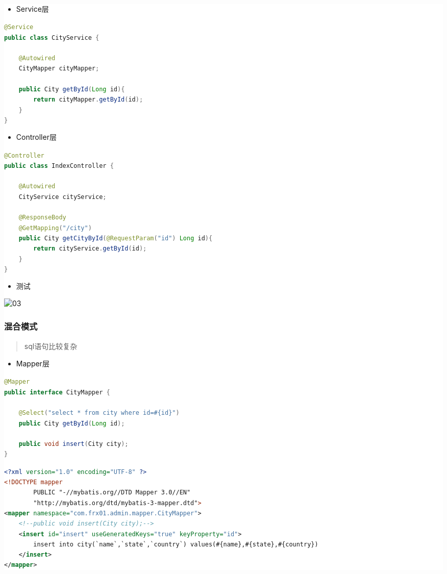 + Service层

```java
@Service
public class CityService {

    @Autowired
    CityMapper cityMapper;

    public City getById(Long id){
        return cityMapper.getById(id);
    }
}
```

+ Controller层

```java
@Controller
public class IndexController {

    @Autowired
    CityService cityService;

    @ResponseBody
    @GetMapping("/city")
    public City getCityById(@RequestParam("id") Long id){
        return cityService.getById(id);
    }
}
```

+ 测试

![03](https://cdn.jsdelivr.net/gh/xustudyxu/image-hosting@master/studynotes/SpringBoot2/images/06/03.png)

### 混合模式

> sql语句比较复杂

+ Mapper层

```java
@Mapper
public interface CityMapper {

    @Select("select * from city where id=#{id}")
    public City getById(Long id);

    public void insert(City city);
}
```

```xml
<?xml version="1.0" encoding="UTF-8" ?>
<!DOCTYPE mapper
        PUBLIC "-//mybatis.org//DTD Mapper 3.0//EN"
        "http://mybatis.org/dtd/mybatis-3-mapper.dtd">
<mapper namespace="com.frx01.admin.mapper.CityMapper">
    <!--public void insert(City city);-->
    <insert id="insert" useGeneratedKeys="true" keyProperty="id">
        insert into city(`name`,`state`,`country`) values(#{name},#{state},#{country})
    </insert>
</mapper>
```
